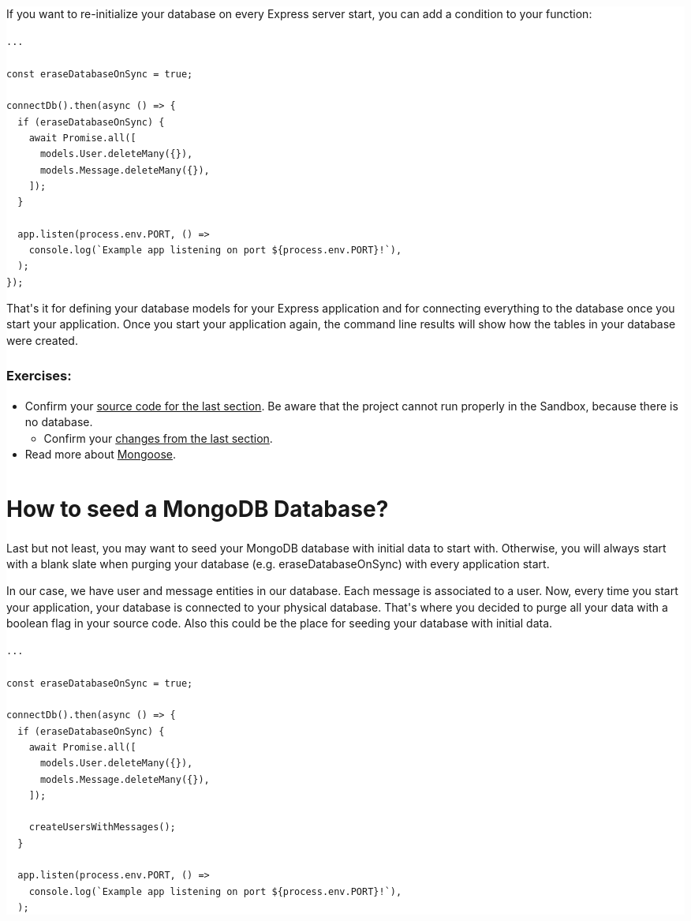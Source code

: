 If you want to re-initialize your database on every Express server start, you can add a condition to your function:

```javascript{3,6,7,8,9,10,11}
...

const eraseDatabaseOnSync = true;

connectDb().then(async () => {
  if (eraseDatabaseOnSync) {
    await Promise.all([
      models.User.deleteMany({}),
      models.Message.deleteMany({}),
    ]);
  }

  app.listen(process.env.PORT, () =>
    console.log(`Example app listening on port ${process.env.PORT}!`),
  );
});
```

That's it for defining your database models for your Express application and for connecting everything to the database once you start your application. Once you start your application again, the command line results will show how the tables in your database were created.

### Exercises:

- Confirm your [source code for the last section](https://codesandbox.io/s/github/rwieruch/node-express-mongodb-server/tree/mongo-mongoose-setup). Be aware that the project cannot run properly in the Sandbox, because there is no database.
  - Confirm your [changes from the last section](https://github.com/rwieruch/node-express-mongodb-server/compare/init...mongo-mongoose-setup?expand=1).
- Read more about [Mongoose](https://developer.mozilla.org/en-US/docs/Learn/Server-side/Express_Nodejs/mongoose).

# How to seed a MongoDB Database?

Last but not least, you may want to seed your MongoDB database with initial data to start with. Otherwise, you will always start with a blank slate when purging your database (e.g. eraseDatabaseOnSync) with every application start.

In our case, we have user and message entities in our database. Each message is associated to a user. Now, every time you start your application, your database is connected to your physical database. That's where you decided to purge all your data with a boolean flag in your source code. Also this could be the place for seeding your database with initial data.

```javascript{12,20,21,22}
...

const eraseDatabaseOnSync = true;

connectDb().then(async () => {
  if (eraseDatabaseOnSync) {
    await Promise.all([
      models.User.deleteMany({}),
      models.Message.deleteMany({}),
    ]);

    createUsersWithMessages();
  }

  app.listen(process.env.PORT, () =>
    console.log(`Example app listening on port ${process.env.PORT}!`),
  );
```